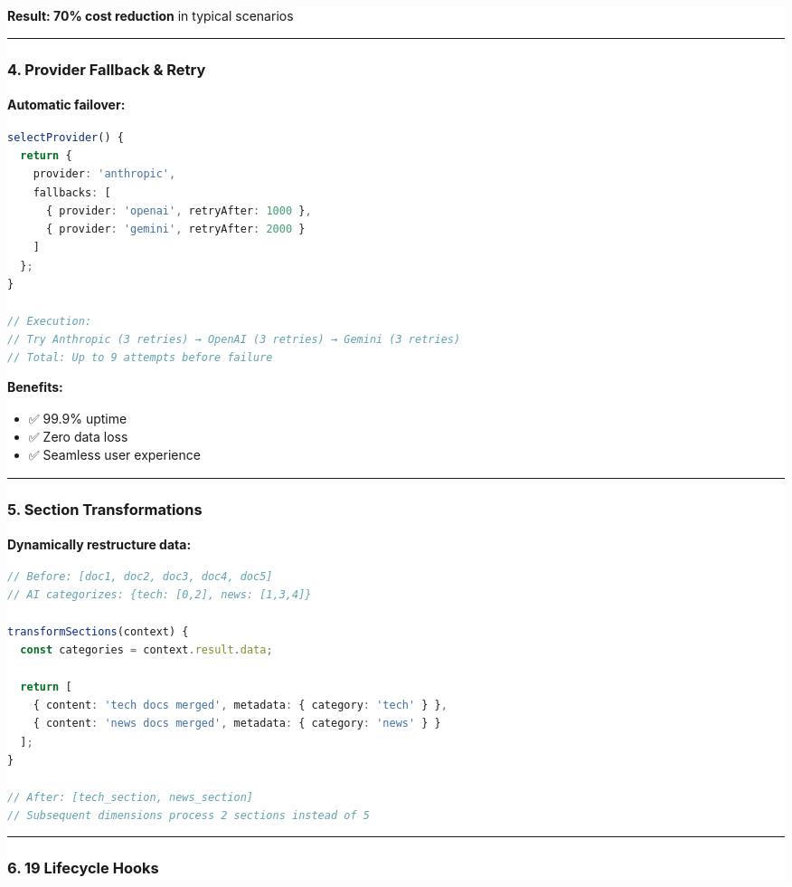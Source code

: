 **Result: 70% cost reduction** in typical scenarios

---

### 4. Provider Fallback & Retry

**Automatic failover:**
```typescript
selectProvider() {
  return {
    provider: 'anthropic',
    fallbacks: [
      { provider: 'openai', retryAfter: 1000 },
      { provider: 'gemini', retryAfter: 2000 }
    ]
  };
}

// Execution:
// Try Anthropic (3 retries) → OpenAI (3 retries) → Gemini (3 retries)
// Total: Up to 9 attempts before failure
```

**Benefits:**
- ✅ 99.9% uptime
- ✅ Zero data loss
- ✅ Seamless user experience

---

### 5. Section Transformations

**Dynamically restructure data:**
```typescript
// Before: [doc1, doc2, doc3, doc4, doc5]
// AI categorizes: {tech: [0,2], news: [1,3,4]}

transformSections(context) {
  const categories = context.result.data;
  
  return [
    { content: 'tech docs merged', metadata: { category: 'tech' } },
    { content: 'news docs merged', metadata: { category: 'news' } }
  ];
}

// After: [tech_section, news_section]
// Subsequent dimensions process 2 sections instead of 5
```

---

### 6. 19 Lifecycle Hooks

